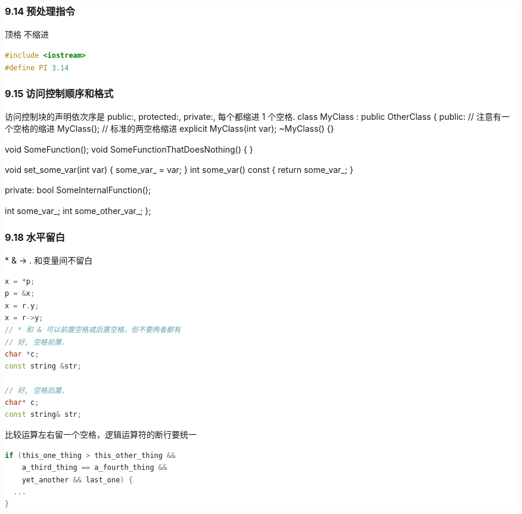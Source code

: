 
### 9.14 预处理指令
顶格 不缩进
```cpp
#include <iostream>
#define PI 3.14
```

### 9.15 访问控制顺序和格式
访问控制块的声明依次序是 public:, protected:, private:, 每个都缩进 1 个空格.
class MyClass : public OtherClass {
 public:      // 注意有一个空格的缩进
  MyClass();  // 标准的两空格缩进
  explicit MyClass(int var);
  ~MyClass() {}

  void SomeFunction();
  void SomeFunctionThatDoesNothing() {
  }

  void set_some_var(int var) { some_var_ = var; }
  int some_var() const { return some_var_; }

 private:
  bool SomeInternalFunction();

  int some_var_;
  int some_other_var_;
};

### 9.18 水平留白
 \* & -> . 和变量间不留白
```cpp
x = *p;
p = &x;
x = r.y;
x = r->y;
// * 和 & 可以前置空格或后置空格，但不要两者都有
// 好, 空格前置.
char *c;
const string &str;

// 好, 空格后置.
char* c;
const string& str;
```

比较运算左右留一个空格，逻辑运算符的断行要统一
```cpp
if (this_one_thing > this_other_thing &&
    a_third_thing == a_fourth_thing &&
    yet_another && last_one) {
  ...
}
```

